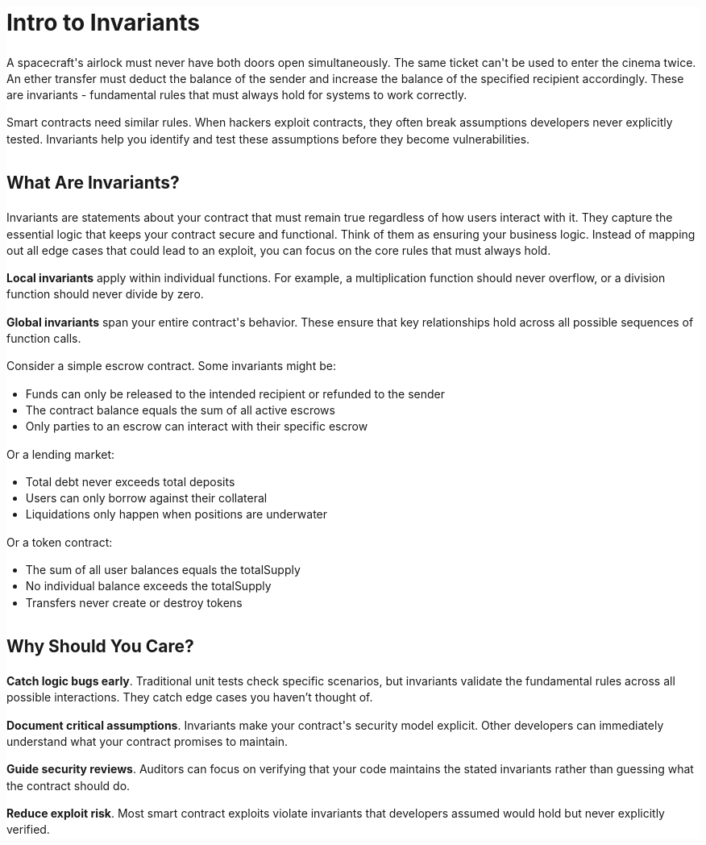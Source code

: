 # Intro to Invariants

A spacecraft's airlock must never have both doors open simultaneously. The same ticket can't be used to enter the cinema twice. An ether transfer must deduct the balance of the sender and increase the balance of the specified recipient accordingly. These are invariants - fundamental rules that must always hold for systems to work correctly.

Smart contracts need similar rules. When hackers exploit contracts, they often break assumptions developers never explicitly tested. Invariants help you identify and test these assumptions before they become vulnerabilities.

## What Are Invariants?

Invariants are statements about your contract that must remain true regardless of how users interact with it. They capture the essential logic that keeps your contract secure and functional. Think of them as ensuring your business logic. Instead of mapping out all edge cases that could lead to an exploit, you can focus on the core rules that must always hold.

**Local invariants** apply within individual functions. For example, a multiplication function should never overflow, or a division function should never divide by zero.

**Global invariants** span your entire contract's behavior. These ensure that key relationships hold across all possible sequences of function calls.

Consider a simple escrow contract. Some invariants might be:

- Funds can only be released to the intended recipient or refunded to the sender
- The contract balance equals the sum of all active escrows
- Only parties to an escrow can interact with their specific escrow

Or a lending market:

- Total debt never exceeds total deposits
- Users can only borrow against their collateral
- Liquidations only happen when positions are underwater

Or a token contract:

- The sum of all user balances equals the totalSupply
- No individual balance exceeds the totalSupply
- Transfers never create or destroy tokens

## Why Should You Care?

**Catch logic bugs early**. Traditional unit tests check specific scenarios, but invariants validate the fundamental rules across all possible interactions. They catch edge cases you haven’t thought of.

**Document critical assumptions**. Invariants make your contract's security model explicit. Other developers can immediately understand what your contract promises to maintain.

**Guide security reviews**. Auditors can focus on verifying that your code maintains the stated invariants rather than guessing what the contract should do.

**Reduce exploit risk**. Most smart contract exploits violate invariants that developers assumed would hold but never explicitly verified.
